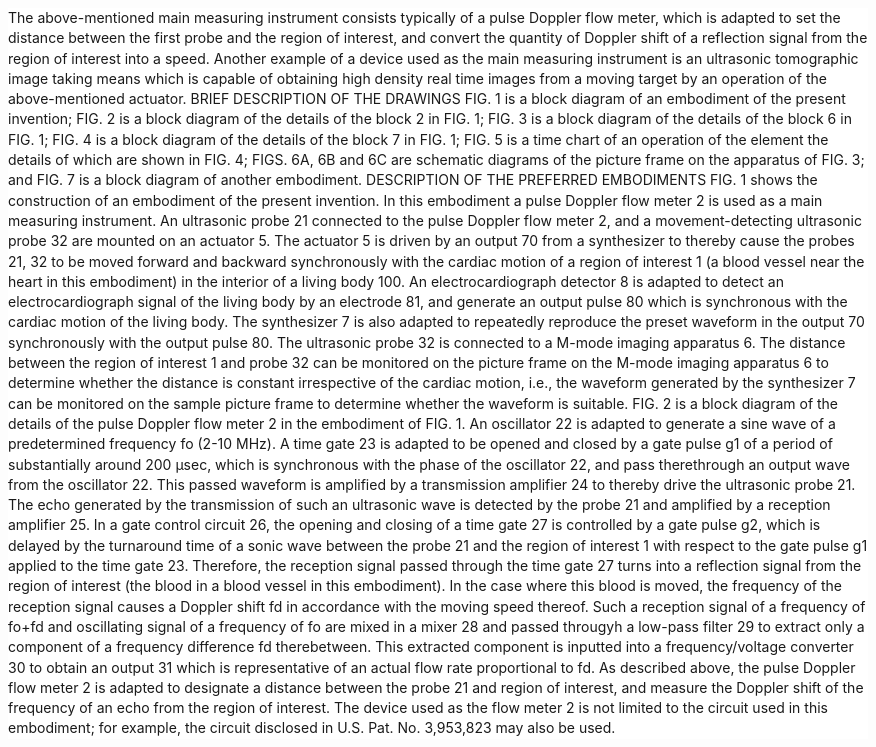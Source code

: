 The above-mentioned main measuring instrument consists typically of a pulse Doppler flow meter, which is adapted to set the distance between the first probe and the region of interest, and convert the quantity of Doppler shift of a reflection signal from the region of interest into a speed. Another example of a device used as the main measuring instrument is an ultrasonic tomographic image taking means which is capable of obtaining high density real time images from a moving target by an operation of the above-mentioned actuator.
BRIEF DESCRIPTION OF THE DRAWINGS
FIG. 1 is a block diagram of an embodiment of the present invention;
FIG. 2 is a block diagram of the details of the block 2 in FIG. 1;
FIG. 3 is a block diagram of the details of the block 6 in FIG. 1;
FIG. 4 is a block diagram of the details of the block 7 in FIG. 1;
FIG. 5 is a time chart of an operation of the element the details of which are shown in FIG. 4;
FIGS. 6A, 6B and 6C are schematic diagrams of the picture frame on the apparatus of FIG. 3; and
FIG. 7 is a block diagram of another embodiment.
DESCRIPTION OF THE PREFERRED EMBODIMENTS
FIG. 1 shows the construction of an embodiment of the present invention. In this embodiment a pulse Doppler flow meter 2 is used as a main measuring instrument. An ultrasonic probe 21 connected to the pulse Doppler flow meter 2, and a movement-detecting ultrasonic probe 32 are mounted on an actuator 5. The actuator 5 is driven by an output 70 from a synthesizer to thereby cause the probes 21, 32 to be moved forward and backward synchronously with the cardiac motion of a region of interest 1 (a blood vessel near the heart in this embodiment) in the interior of a living body 100. An electrocardiograph detector 8 is adapted to detect an electrocardiograph signal of the living body by an electrode 81, and generate an output pulse 80 which is synchronous with the cardiac motion of the living body. The synthesizer 7 is also adapted to repeatedly reproduce the preset waveform in the output 70 synchronously with the output pulse 80. The ultrasonic probe 32 is connected to a M-mode imaging apparatus 6. The distance between the region of interest 1 and probe 32 can be monitored on the picture frame on the M-mode imaging apparatus 6 to determine whether the distance is constant irrespective of the cardiac motion, i.e., the waveform generated by the synthesizer 7 can be monitored on the sample picture frame to determine whether the waveform is suitable.
FIG. 2 is a block diagram of the details of the pulse Doppler flow meter 2 in the embodiment of FIG. 1. An oscillator 22 is adapted to generate a sine wave of a predetermined frequency fo (2-10 MHz). A time gate 23 is adapted to be opened and closed by a gate pulse g1 of a period of substantially around 200 μsec, which is synchronous with the phase of the oscillator 22, and pass therethrough an output wave from the oscillator 22. This passed waveform is amplified by a transmission amplifier 24 to thereby drive the ultrasonic probe 21. The echo generated by the transmission of such an ultrasonic wave is detected by the probe 21 and amplified by a reception amplifier 25. In a gate control circuit 26, the opening and closing of a time gate 27 is controlled by a gate pulse g2, which is delayed by the turnaround time of a sonic wave between the probe 21 and the region of interest 1 with respect to the gate pulse g1 applied to the time gate 23. Therefore, the reception signal passed through the time gate 27 turns into a reflection signal from the region of interest (the blood in a blood vessel in this embodiment). In the case where this blood is moved, the frequency of the reception signal causes a Doppler shift fd in accordance with the moving speed thereof. Such a reception signal of a frequency of fo+fd and oscillating signal of a frequency of fo are mixed in a mixer 28 and passed througyh a low-pass filter 29 to extract only a component of a frequency difference fd therebetween. This extracted component is inputted into a frequency/voltage converter 30 to obtain an output 31 which is representative of an actual flow rate proportional to fd.
As described above, the pulse Doppler flow meter 2 is adapted to designate a distance between the probe 21 and region of interest, and measure the Doppler shift of the frequency of an echo from the region of interest. The device used as the flow meter 2 is not limited to the circuit used in this embodiment; for example, the circuit disclosed in U.S. Pat. No. 3,953,823 may also be used.